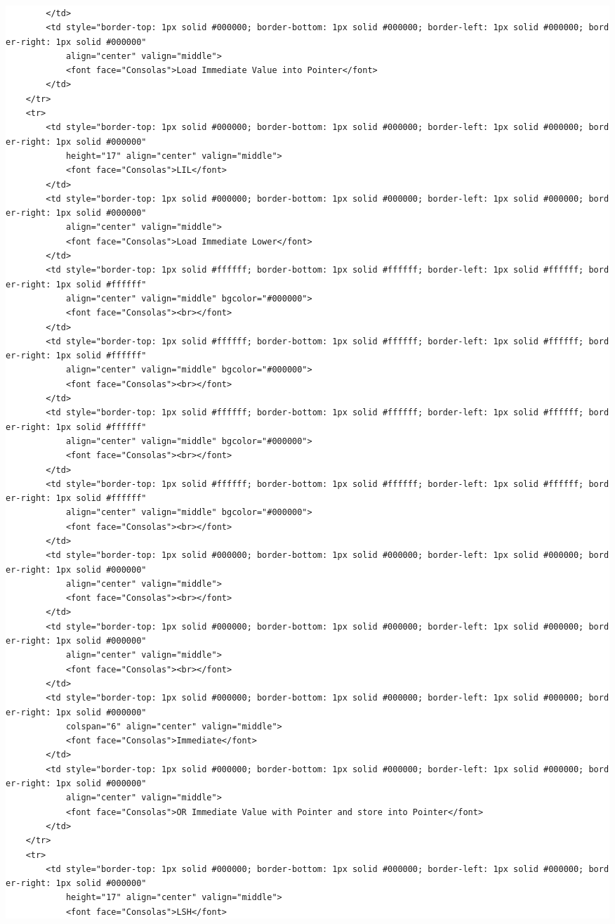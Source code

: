             </td>
            <td style="border-top: 1px solid #000000; border-bottom: 1px solid #000000; border-left: 1px solid #000000; border-right: 1px solid #000000"
                align="center" valign="middle">
                <font face="Consolas">Load Immediate Value into Pointer</font>
            </td>
        </tr>
        <tr>
            <td style="border-top: 1px solid #000000; border-bottom: 1px solid #000000; border-left: 1px solid #000000; border-right: 1px solid #000000"
                height="17" align="center" valign="middle">
                <font face="Consolas">LIL</font>
            </td>
            <td style="border-top: 1px solid #000000; border-bottom: 1px solid #000000; border-left: 1px solid #000000; border-right: 1px solid #000000"
                align="center" valign="middle">
                <font face="Consolas">Load Immediate Lower</font>
            </td>
            <td style="border-top: 1px solid #ffffff; border-bottom: 1px solid #ffffff; border-left: 1px solid #ffffff; border-right: 1px solid #ffffff"
                align="center" valign="middle" bgcolor="#000000">
                <font face="Consolas"><br></font>
            </td>
            <td style="border-top: 1px solid #ffffff; border-bottom: 1px solid #ffffff; border-left: 1px solid #ffffff; border-right: 1px solid #ffffff"
                align="center" valign="middle" bgcolor="#000000">
                <font face="Consolas"><br></font>
            </td>
            <td style="border-top: 1px solid #ffffff; border-bottom: 1px solid #ffffff; border-left: 1px solid #ffffff; border-right: 1px solid #ffffff"
                align="center" valign="middle" bgcolor="#000000">
                <font face="Consolas"><br></font>
            </td>
            <td style="border-top: 1px solid #ffffff; border-bottom: 1px solid #ffffff; border-left: 1px solid #ffffff; border-right: 1px solid #ffffff"
                align="center" valign="middle" bgcolor="#000000">
                <font face="Consolas"><br></font>
            </td>
            <td style="border-top: 1px solid #000000; border-bottom: 1px solid #000000; border-left: 1px solid #000000; border-right: 1px solid #000000"
                align="center" valign="middle">
                <font face="Consolas"><br></font>
            </td>
            <td style="border-top: 1px solid #000000; border-bottom: 1px solid #000000; border-left: 1px solid #000000; border-right: 1px solid #000000"
                align="center" valign="middle">
                <font face="Consolas"><br></font>
            </td>
            <td style="border-top: 1px solid #000000; border-bottom: 1px solid #000000; border-left: 1px solid #000000; border-right: 1px solid #000000"
                colspan="6" align="center" valign="middle">
                <font face="Consolas">Immediate</font>
            </td>
            <td style="border-top: 1px solid #000000; border-bottom: 1px solid #000000; border-left: 1px solid #000000; border-right: 1px solid #000000"
                align="center" valign="middle">
                <font face="Consolas">OR Immediate Value with Pointer and store into Pointer</font>
            </td>
        </tr>
        <tr>
            <td style="border-top: 1px solid #000000; border-bottom: 1px solid #000000; border-left: 1px solid #000000; border-right: 1px solid #000000"
                height="17" align="center" valign="middle">
                <font face="Consolas">LSH</font>